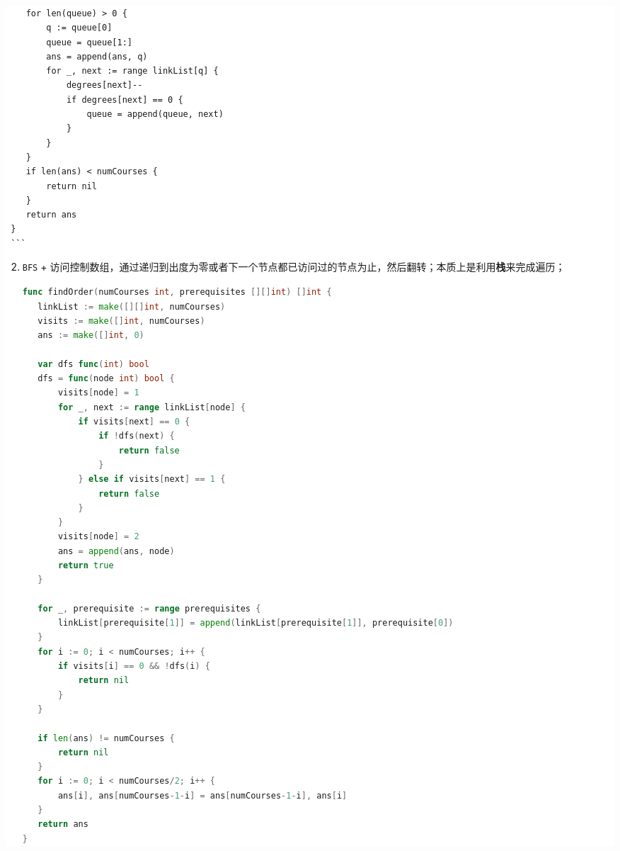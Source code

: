      	for len(queue) > 0 {
     		q := queue[0]
     		queue = queue[1:]
     		ans = append(ans, q)
     		for _, next := range linkList[q] {
     			degrees[next]--
     			if degrees[next] == 0 {
     				queue = append(queue, next)
     			}
     		}
     	}
     	if len(ans) < numCourses {
     		return nil
     	}
     	return ans
     }
     ```

  2. `BFS` + 访问控制数组，通过递归到出度为零或者下一个节点都已访问过的节点为止，然后翻转；本质上是利用**栈**来完成遍历；

     ```go
     func findOrder(numCourses int, prerequisites [][]int) []int {
     	linkList := make([][]int, numCourses)
     	visits := make([]int, numCourses)
     	ans := make([]int, 0)
     
     	var dfs func(int) bool
     	dfs = func(node int) bool {
     		visits[node] = 1
     		for _, next := range linkList[node] {
     			if visits[next] == 0 {
     				if !dfs(next) {
     					return false
     				}
     			} else if visits[next] == 1 {
     				return false
     			}
     		}
     		visits[node] = 2
     		ans = append(ans, node)
     		return true
     	}
     
     	for _, prerequisite := range prerequisites {
     		linkList[prerequisite[1]] = append(linkList[prerequisite[1]], prerequisite[0])
     	}
     	for i := 0; i < numCourses; i++ {
     		if visits[i] == 0 && !dfs(i) {
     			return nil
     		}
     	}
     
     	if len(ans) != numCourses {
     		return nil
     	}
     	for i := 0; i < numCourses/2; i++ {
     		ans[i], ans[numCourses-1-i] = ans[numCourses-1-i], ans[i]
     	}
     	return ans
     }
     ```
